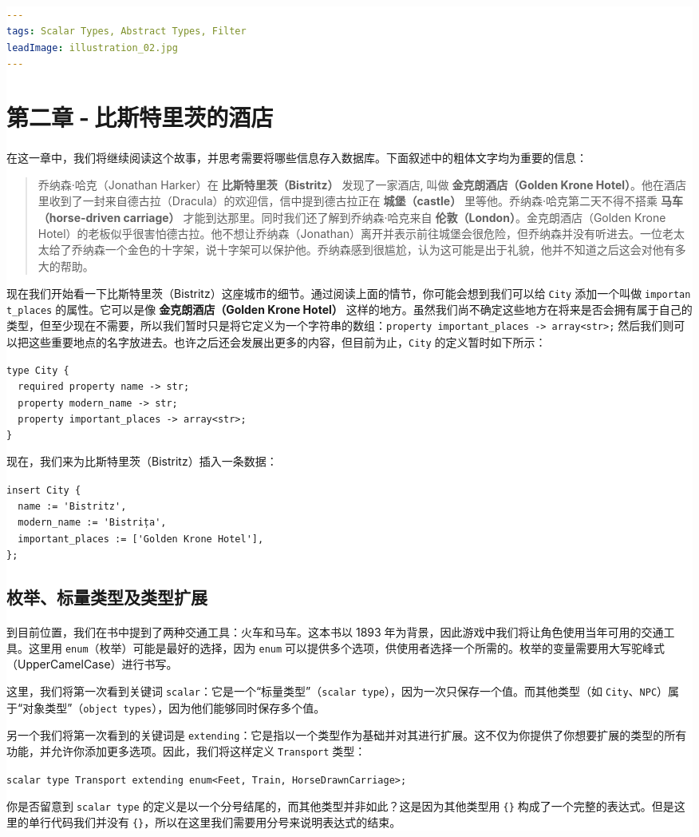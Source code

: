 ```yaml
---
tags: Scalar Types, Abstract Types, Filter
leadImage: illustration_02.jpg
---
```


# 第二章 - 比斯特里茨的酒店

在这一章中，我们将继续阅读这个故事，并思考需要将哪些信息存入数据库。下面叙述中的粗体文字均为重要的信息：

> 乔纳森·哈克（Jonathan Harker）在 **比斯特里茨（Bistritz）** 发现了一家酒店, 叫做 **金克朗酒店（Golden Krone Hotel）**。他在酒店里收到了一封来自德古拉（Dracula）的欢迎信，信中提到德古拉正在 **城堡（castle）** 里等他。乔纳森·哈克第二天不得不搭乘 **马车（horse-driven carriage）** 才能到达那里。同时我们还了解到乔纳森·哈克来自 **伦敦（London）**。金克朗酒店（Golden Krone Hotel）的老板似乎很害怕德古拉。他不想让乔纳森（Jonathan）离开并表示前往城堡会很危险，但乔纳森并没有听进去。一位老太太给了乔纳森一个金色的十字架，说十字架可以保护他。乔纳森感到很尴尬，认为这可能是出于礼貌，他并不知道之后这会对他有多大的帮助。

现在我们开始看一下比斯特里茨（Bistritz）这座城市的细节。通过阅读上面的情节，你可能会想到我们可以给 `City` 添加一个叫做 `important_places` 的属性。它可以是像 **金克朗酒店（Golden Krone Hotel）** 这样的地方。虽然我们尚不确定这些地方在将来是否会拥有属于自己的类型，但至少现在不需要，所以我们暂时只是将它定义为一个字符串的数组：`property important_places -> array<str>;` 然后我们则可以把这些重要地点的名字放进去。也许之后还会发展出更多的内容，但目前为止，`City` 的定义暂时如下所示：

```sdl
type City {
  required property name -> str;
  property modern_name -> str;
  property important_places -> array<str>;
}
```

现在，我们来为比斯特里茨（Bistritz）插入一条数据：

```edgeql
insert City {
  name := 'Bistritz',
  modern_name := 'Bistrița',
  important_places := ['Golden Krone Hotel'],
};
```

## 枚举、标量类型及类型扩展

到目前位置，我们在书中提到了两种交通工具：火车和马车。这本书以 1893 年为背景，因此游戏中我们将让角色使用当年可用的交通工具。这里用 `enum`（枚举）可能是最好的选择，因为 `enum` 可以提供多个选项，供使用者选择一个所需的。枚举的变量需要用大写驼峰式（UpperCamelCase）进行书写。

这里，我们将第一次看到关键词 `scalar`：它是一个“标量类型”（`scalar type`），因为一次只保存一个值。而其他类型（如 `City`、`NPC`）属于“对象类型”（`object types`），因为他们能够同时保存多个值。

另一个我们将第一次看到的关键词是 `extending`：它是指以一个类型作为基础并对其进行扩展。这不仅为你提供了你想要扩展的类型的所有功能，并允许你添加更多选项。因此，我们将这样定义 `Transport` 类型：

```sdl
scalar type Transport extending enum<Feet, Train, HorseDrawnCarriage>;
```

你是否留意到 `scalar type` 的定义是以一个分号结尾的，而其他类型并非如此？这是因为其他类型用 `{}` 构成了一个完整的表达式。但是这里的单行代码我们并没有 `{}`，所以在这里我们需要用分号来说明表达式的结束。
